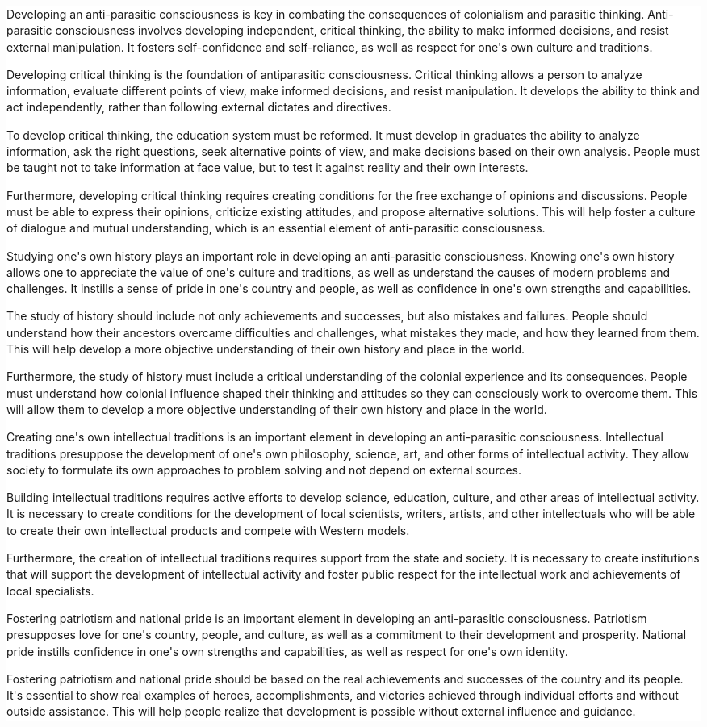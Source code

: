 Developing an anti-parasitic consciousness is key in combating the consequences of colonialism and parasitic thinking. Anti-parasitic consciousness involves developing independent, critical thinking, the ability to make informed decisions, and resist external manipulation. It fosters self-confidence and self-reliance, as well as respect for one's own culture and traditions.

Developing critical thinking is the foundation of antiparasitic consciousness. Critical thinking allows a person to analyze information, evaluate different points of view, make informed decisions, and resist manipulation. It develops the ability to think and act independently, rather than following external dictates and directives.

To develop critical thinking, the education system must be reformed. It must develop in graduates the ability to analyze information, ask the right questions, seek alternative points of view, and make decisions based on their own analysis. People must be taught not to take information at face value, but to test it against reality and their own interests.

Furthermore, developing critical thinking requires creating conditions for the free exchange of opinions and discussions. People must be able to express their opinions, criticize existing attitudes, and propose alternative solutions. This will help foster a culture of dialogue and mutual understanding, which is an essential element of anti-parasitic consciousness.

Studying one's own history plays an important role in developing an anti-parasitic consciousness. Knowing one's own history allows one to appreciate the value of one's culture and traditions, as well as understand the causes of modern problems and challenges. It instills a sense of pride in one's country and people, as well as confidence in one's own strengths and capabilities.

The study of history should include not only achievements and successes, but also mistakes and failures. People should understand how their ancestors overcame difficulties and challenges, what mistakes they made, and how they learned from them. This will help develop a more objective understanding of their own history and place in the world.

Furthermore, the study of history must include a critical understanding of the colonial experience and its consequences. People must understand how colonial influence shaped their thinking and attitudes so they can consciously work to overcome them. This will allow them to develop a more objective understanding of their own history and place in the world.

Creating one's own intellectual traditions is an important element in developing an anti-parasitic consciousness. Intellectual traditions presuppose the development of one's own philosophy, science, art, and other forms of intellectual activity. They allow society to formulate its own approaches to problem solving and not depend on external sources.

Building intellectual traditions requires active efforts to develop science, education, culture, and other areas of intellectual activity. It is necessary to create conditions for the development of local scientists, writers, artists, and other intellectuals who will be able to create their own intellectual products and compete with Western models.

Furthermore, the creation of intellectual traditions requires support from the state and society. It is necessary to create institutions that will support the development of intellectual activity and foster public respect for the intellectual work and achievements of local specialists.

Fostering patriotism and national pride is an important element in developing an anti-parasitic consciousness. Patriotism presupposes love for one's country, people, and culture, as well as a commitment to their development and prosperity. National pride instills confidence in one's own strengths and capabilities, as well as respect for one's own identity.

Fostering patriotism and national pride should be based on the real achievements and successes of the country and its people. It's essential to show real examples of heroes, accomplishments, and victories achieved through individual efforts and without outside assistance. This will help people realize that development is possible without external influence and guidance.
